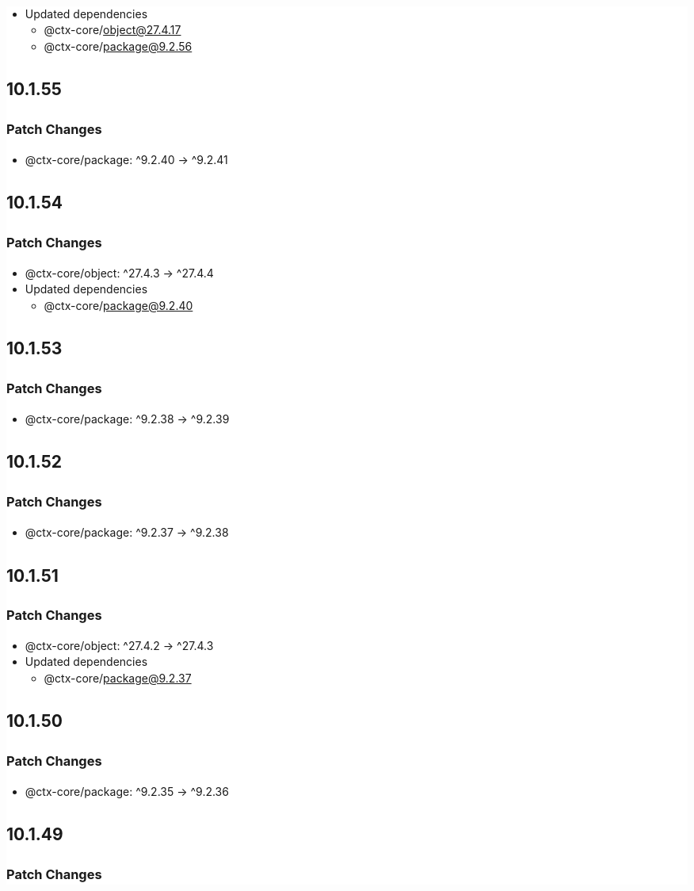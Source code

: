 - Updated dependencies
  - @ctx-core/object@27.4.17
  - @ctx-core/package@9.2.56

## 10.1.55

### Patch Changes

- @ctx-core/package: ^9.2.40 -> ^9.2.41

## 10.1.54

### Patch Changes

- @ctx-core/object: ^27.4.3 -> ^27.4.4
- Updated dependencies
  - @ctx-core/package@9.2.40

## 10.1.53

### Patch Changes

- @ctx-core/package: ^9.2.38 -> ^9.2.39

## 10.1.52

### Patch Changes

- @ctx-core/package: ^9.2.37 -> ^9.2.38

## 10.1.51

### Patch Changes

- @ctx-core/object: ^27.4.2 -> ^27.4.3
- Updated dependencies
  - @ctx-core/package@9.2.37

## 10.1.50

### Patch Changes

- @ctx-core/package: ^9.2.35 -> ^9.2.36

## 10.1.49

### Patch Changes
